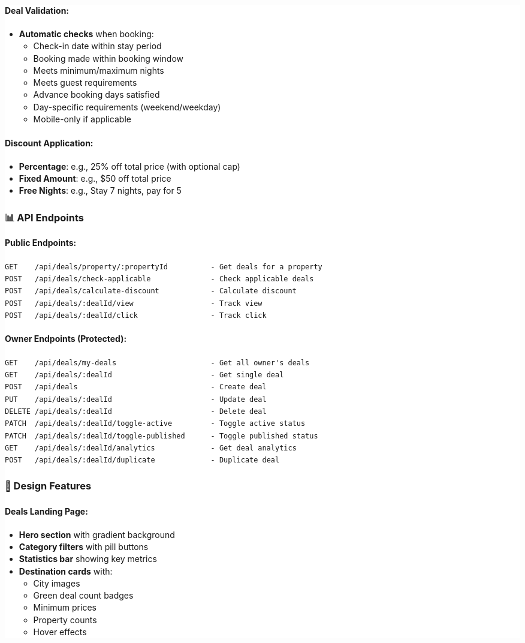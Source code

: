 #### Deal Validation:
- **Automatic checks** when booking:
  - Check-in date within stay period
  - Booking made within booking window
  - Meets minimum/maximum nights
  - Meets guest requirements
  - Advance booking days satisfied
  - Day-specific requirements (weekend/weekday)
  - Mobile-only if applicable

#### Discount Application:
- **Percentage**: e.g., 25% off total price (with optional cap)
- **Fixed Amount**: e.g., $50 off total price
- **Free Nights**: e.g., Stay 7 nights, pay for 5

### 📊 API Endpoints

#### Public Endpoints:
```
GET    /api/deals/property/:propertyId          - Get deals for a property
POST   /api/deals/check-applicable              - Check applicable deals
POST   /api/deals/calculate-discount            - Calculate discount
POST   /api/deals/:dealId/view                  - Track view
POST   /api/deals/:dealId/click                 - Track click
```

#### Owner Endpoints (Protected):
```
GET    /api/deals/my-deals                      - Get all owner's deals
GET    /api/deals/:dealId                       - Get single deal
POST   /api/deals                               - Create deal
PUT    /api/deals/:dealId                       - Update deal
DELETE /api/deals/:dealId                       - Delete deal
PATCH  /api/deals/:dealId/toggle-active         - Toggle active status
PATCH  /api/deals/:dealId/toggle-published      - Toggle published status
GET    /api/deals/:dealId/analytics             - Get deal analytics
POST   /api/deals/:dealId/duplicate             - Duplicate deal
```

### 🎨 Design Features

#### Deals Landing Page:
- **Hero section** with gradient background
- **Category filters** with pill buttons
- **Statistics bar** showing key metrics
- **Destination cards** with:
  - City images
  - Green deal count badges
  - Minimum prices
  - Property counts
  - Hover effects
